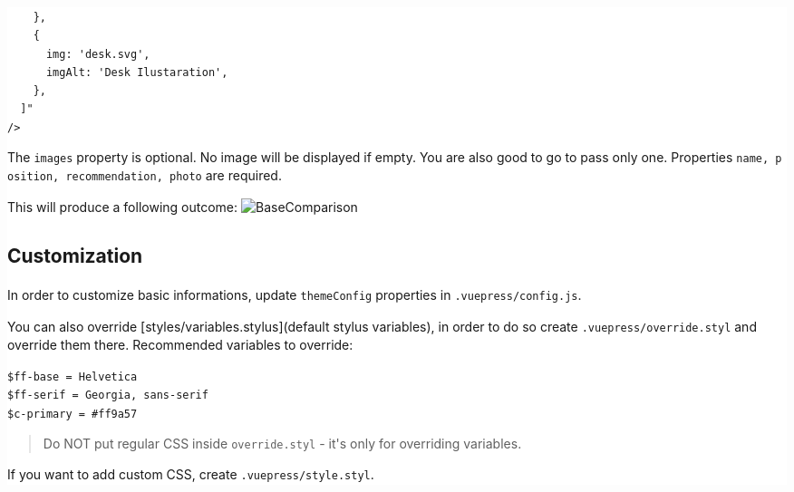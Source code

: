 ```html
    },
    {
      img: 'desk.svg',
      imgAlt: 'Desk Ilustaration',
    },
  ]"
/>
```

The `images` property is optional. No image will be displayed if empty. You are also good to go to pass only one. Properties `name, position, recommendation, photo` are required.

This will produce a following outcome:
![BaseComparison](docs-assets/landing-recommendations.png?raw=true)

## Customization

In order to customize basic informations, update `themeConfig` properties in  `.vuepress/config.js`.

You can also override [styles/variables.stylus](default stylus variables), in order to do so create `.vuepress/override.styl` and override them there. Recommended variables to override:
```
$ff-base = Helvetica
$ff-serif = Georgia, sans-serif
$c-primary = #ff9a57
```

> Do NOT put regular CSS inside `override.styl` - it's only for overriding variables.

If you want to add custom CSS, create `.vuepress/style.styl`.
